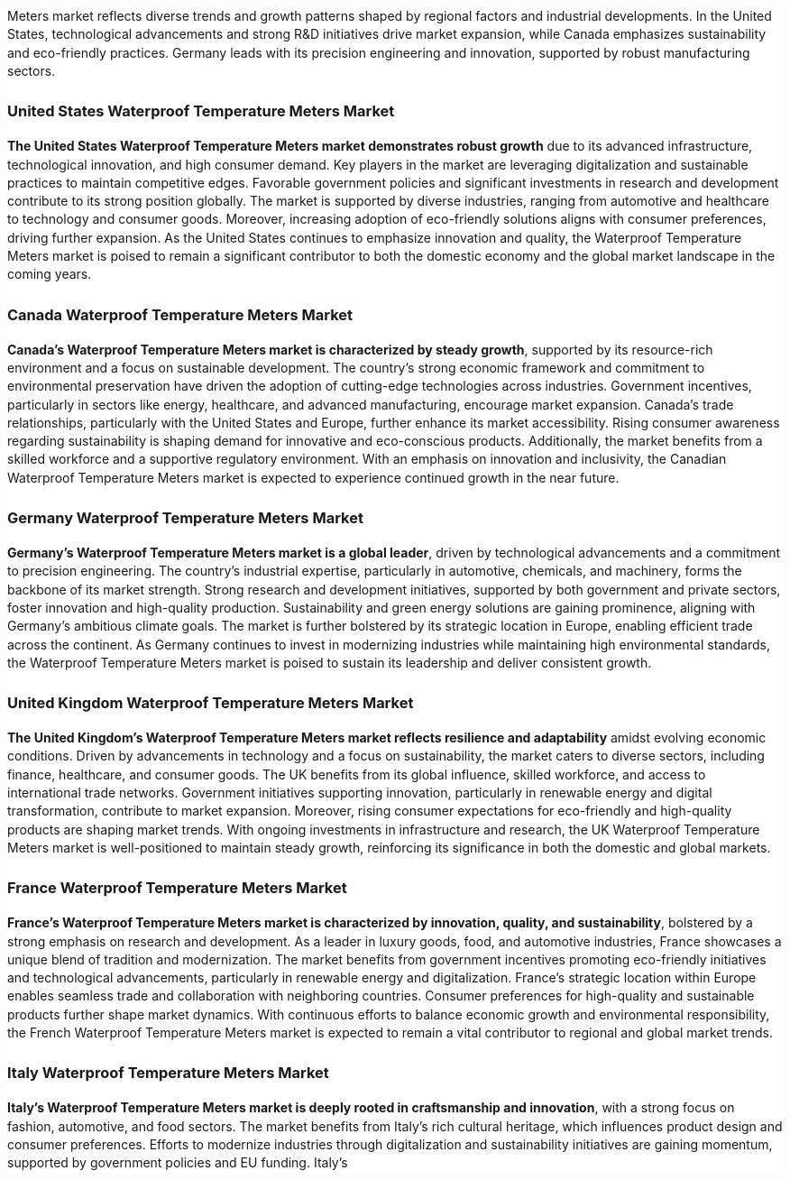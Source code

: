 Meters market reflects diverse trends and growth patterns shaped by regional factors and industrial developments. In the United States, technological advancements and strong R&amp;D initiatives drive market expansion, while Canada emphasizes sustainability and eco-friendly practices. Germany leads with its precision engineering and innovation, supported by robust manufacturing sectors.</span></em></p></blockquote><h3><strong>United States Waterproof Temperature Meters Market</strong></h3><p><strong>The United States Waterproof Temperature Meters market demonstrates robust growth</strong> due to its advanced infrastructure, technological innovation, and high consumer demand. Key players in the market are leveraging digitalization and sustainable practices to maintain competitive edges. Favorable government policies and significant investments in research and development contribute to its strong position globally. The market is supported by diverse industries, ranging from automotive and healthcare to technology and consumer goods. Moreover, increasing adoption of eco-friendly solutions aligns with consumer preferences, driving further expansion. As the United States continues to emphasize innovation and quality, the Waterproof Temperature Meters market is poised to remain a significant contributor to both the domestic economy and the global market landscape in the coming years.</p><h3><strong>Canada Waterproof Temperature Meters Market</strong></h3><p><strong>Canada&rsquo;s Waterproof Temperature Meters market is characterized by steady growth</strong>, supported by its resource-rich environment and a focus on sustainable development. The country&rsquo;s strong economic framework and commitment to environmental preservation have driven the adoption of cutting-edge technologies across industries. Government incentives, particularly in sectors like energy, healthcare, and advanced manufacturing, encourage market expansion. Canada&rsquo;s trade relationships, particularly with the United States and Europe, further enhance its market accessibility. Rising consumer awareness regarding sustainability is shaping demand for innovative and eco-conscious products. Additionally, the market benefits from a skilled workforce and a supportive regulatory environment. With an emphasis on innovation and inclusivity, the Canadian Waterproof Temperature Meters market is expected to experience continued growth in the near future.</p><h3><strong>Germany Waterproof Temperature Meters Market</strong></h3><p><strong>Germany&rsquo;s Waterproof Temperature Meters market is a global leader</strong>, driven by technological advancements and a commitment to precision engineering. The country&rsquo;s industrial expertise, particularly in automotive, chemicals, and machinery, forms the backbone of its market strength. Strong research and development initiatives, supported by both government and private sectors, foster innovation and high-quality production. Sustainability and green energy solutions are gaining prominence, aligning with Germany&rsquo;s ambitious climate goals. The market is further bolstered by its strategic location in Europe, enabling efficient trade across the continent. As Germany continues to invest in modernizing industries while maintaining high environmental standards, the Waterproof Temperature Meters market is poised to sustain its leadership and deliver consistent growth.</p><h3><strong>United Kingdom Waterproof Temperature Meters Market</strong></h3><p><strong>The United Kingdom&rsquo;s Waterproof Temperature Meters market reflects resilience and adaptability</strong> amidst evolving economic conditions. Driven by advancements in technology and a focus on sustainability, the market caters to diverse sectors, including finance, healthcare, and consumer goods. The UK benefits from its global influence, skilled workforce, and access to international trade networks. Government initiatives supporting innovation, particularly in renewable energy and digital transformation, contribute to market expansion. Moreover, rising consumer expectations for eco-friendly and high-quality products are shaping market trends. With ongoing investments in infrastructure and research, the UK Waterproof Temperature Meters market is well-positioned to maintain steady growth, reinforcing its significance in both the domestic and global markets.</p><h3><strong>France Waterproof Temperature Meters Market</strong></h3><p><strong>France&rsquo;s Waterproof Temperature Meters market is characterized by innovation, quality, and sustainability</strong>, bolstered by a strong emphasis on research and development. As a leader in luxury goods, food, and automotive industries, France showcases a unique blend of tradition and modernization. The market benefits from government incentives promoting eco-friendly initiatives and technological advancements, particularly in renewable energy and digitalization. France&rsquo;s strategic location within Europe enables seamless trade and collaboration with neighboring countries. Consumer preferences for high-quality and sustainable products further shape market dynamics. With continuous efforts to balance economic growth and environmental responsibility, the French Waterproof Temperature Meters market is expected to remain a vital contributor to regional and global market trends.</p><h3><strong>Italy Waterproof Temperature Meters Market</strong></h3><p><strong>Italy&rsquo;s Waterproof Temperature Meters market is deeply rooted in craftsmanship and innovation</strong>, with a strong focus on fashion, automotive, and food sectors. The market benefits from Italy&rsquo;s rich cultural heritage, which influences product design and consumer preferences. Efforts to modernize industries through digitalization and sustainability initiatives are gaining momentum, supported by government policies and EU funding. Italy&rsquo;s